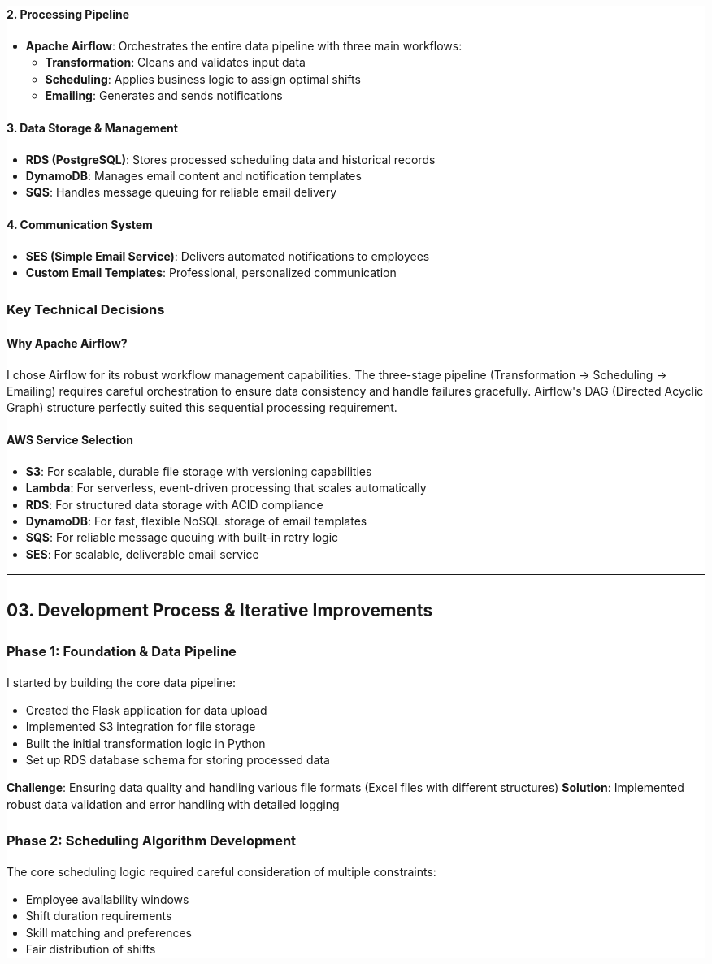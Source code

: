#### 2. Processing Pipeline
- **Apache Airflow**: Orchestrates the entire data pipeline with three main workflows:
  - **Transformation**: Cleans and validates input data
  - **Scheduling**: Applies business logic to assign optimal shifts
  - **Emailing**: Generates and sends notifications

#### 3. Data Storage & Management
- **RDS (PostgreSQL)**: Stores processed scheduling data and historical records
- **DynamoDB**: Manages email content and notification templates
- **SQS**: Handles message queuing for reliable email delivery

#### 4. Communication System
- **SES (Simple Email Service)**: Delivers automated notifications to employees
- **Custom Email Templates**: Professional, personalized communication

### Key Technical Decisions

#### Why Apache Airflow?
I chose Airflow for its robust workflow management capabilities. The three-stage pipeline (Transformation → Scheduling → Emailing) requires careful orchestration to ensure data consistency and handle failures gracefully. Airflow's DAG (Directed Acyclic Graph) structure perfectly suited this sequential processing requirement.

#### AWS Service Selection
- **S3**: For scalable, durable file storage with versioning capabilities
- **Lambda**: For serverless, event-driven processing that scales automatically
- **RDS**: For structured data storage with ACID compliance
- **DynamoDB**: For fast, flexible NoSQL storage of email templates
- **SQS**: For reliable message queuing with built-in retry logic
- **SES**: For scalable, deliverable email service

---

## <a name="development-process"></a>03. Development Process & Iterative Improvements

### Phase 1: Foundation & Data Pipeline
I started by building the core data pipeline:
- Created the Flask application for data upload
- Implemented S3 integration for file storage
- Built the initial transformation logic in Python
- Set up RDS database schema for storing processed data

**Challenge**: Ensuring data quality and handling various file formats (Excel files with different structures)
**Solution**: Implemented robust data validation and error handling with detailed logging

### Phase 2: Scheduling Algorithm Development
The core scheduling logic required careful consideration of multiple constraints:
- Employee availability windows
- Shift duration requirements
- Skill matching and preferences
- Fair distribution of shifts
